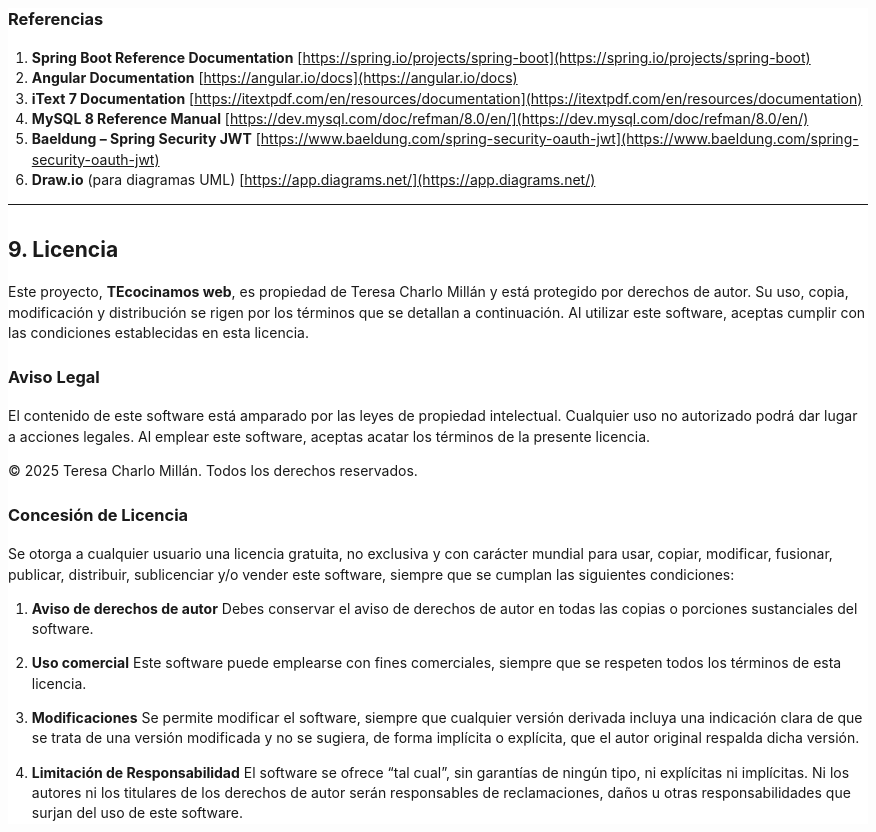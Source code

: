 ### Referencias

1. **Spring Boot Reference Documentation**
   [https://spring.io/projects/spring-boot](https://spring.io/projects/spring-boot)
2. **Angular Documentation**
   [https://angular.io/docs](https://angular.io/docs)
3. **iText 7 Documentation**
   [https://itextpdf.com/en/resources/documentation](https://itextpdf.com/en/resources/documentation)
4. **MySQL 8 Reference Manual**
   [https://dev.mysql.com/doc/refman/8.0/en/](https://dev.mysql.com/doc/refman/8.0/en/)
5. **Baeldung – Spring Security JWT**
   [https://www.baeldung.com/spring-security-oauth-jwt](https://www.baeldung.com/spring-security-oauth-jwt)
6. **Draw\.io** (para diagramas UML)
   [https://app.diagrams.net/](https://app.diagrams.net/)

---

## 9. Licencia

Este proyecto, **TEcocinamos web**, es propiedad de Teresa Charlo Millán y está protegido por derechos de autor. Su uso, copia, modificación y distribución se rigen por los términos que se detallan a continuación. Al utilizar este software, aceptas cumplir con las condiciones establecidas en esta licencia.

### Aviso Legal

El contenido de este software está amparado por las leyes de propiedad intelectual. Cualquier uso no autorizado podrá dar lugar a acciones legales. Al emplear este software, aceptas acatar los términos de la presente licencia.

© 2025 Teresa Charlo Millán. Todos los derechos reservados.

### Concesión de Licencia

Se otorga a cualquier usuario una licencia gratuita, no exclusiva y con carácter mundial para usar, copiar, modificar, fusionar, publicar, distribuir, sublicenciar y/o vender este software, siempre que se cumplan las siguientes condiciones:

1. **Aviso de derechos de autor**
   Debes conservar el aviso de derechos de autor en todas las copias o porciones sustanciales del software.

2. **Uso comercial**
   Este software puede emplearse con fines comerciales, siempre que se respeten todos los términos de esta licencia.

3. **Modificaciones**
   Se permite modificar el software, siempre que cualquier versión derivada incluya una indicación clara de que se trata de una versión modificada y no se sugiera, de forma implícita o explícita, que el autor original respalda dicha versión.

4. **Limitación de Responsabilidad**
   El software se ofrece “tal cual”, sin garantías de ningún tipo, ni explícitas ni implícitas. Ni los autores ni los titulares de los derechos de autor serán responsables de reclamaciones, daños u otras responsabilidades que surjan del uso de este software.
